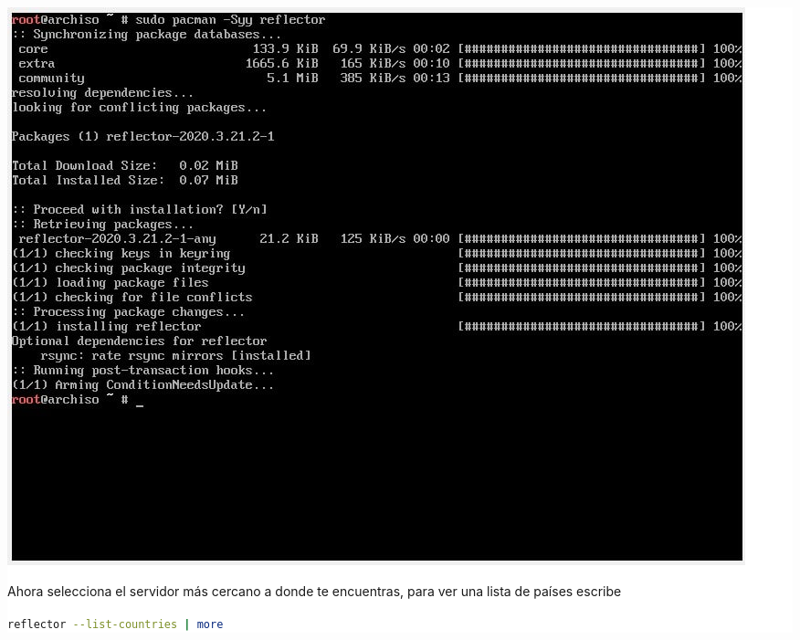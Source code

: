 ![Instala Reflector](/images/posts/archvbox-install/instala_reflector-min.jpg)

Ahora selecciona el servidor más cercano a donde te encuentras, para ver una lista de países escribe

```bash
reflector --list-countries | more
```
